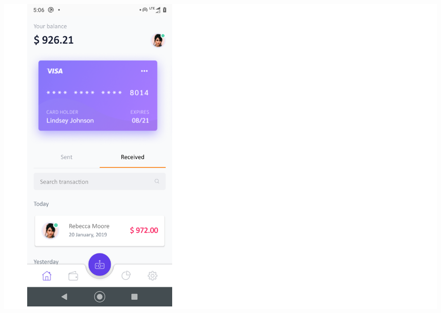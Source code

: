 <img src="https://github.com/seyed-sabbagh/PaymentAppUI-Android/blob/master/Screenshots/Screenshot_20200508-170634.png" height="600" width="300" hspace="40">